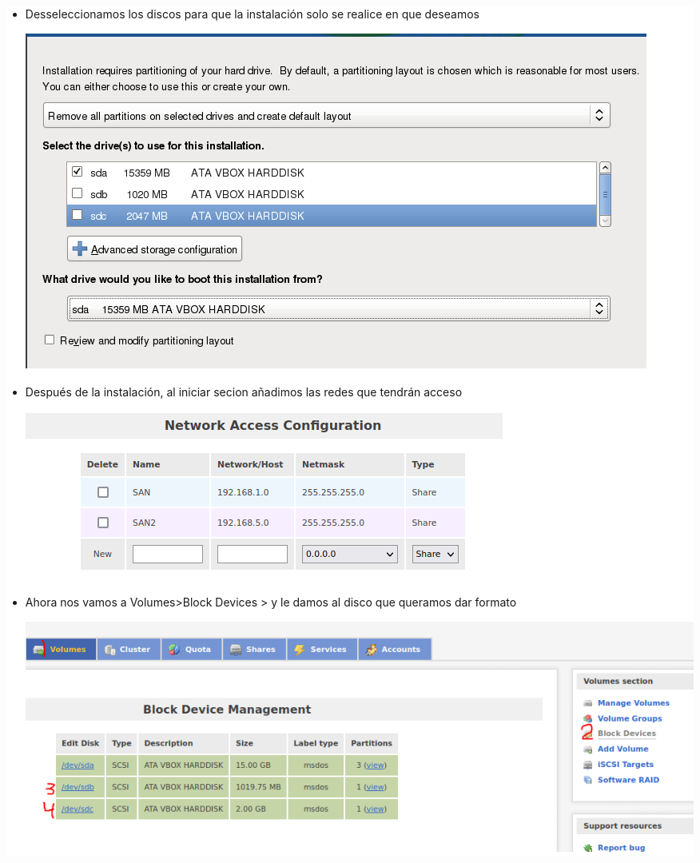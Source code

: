 
- Desseleccionamos los discos para que la instalación solo se realice en que deseamos

    ![exWind](https://github.com/ajaicac/Seguridad/blob/main/img/tema2/22/3.PNG)


- Después de la instalación, al iniciar  secion añadimos las redes que tendrán acceso

    ![exWind](https://github.com/ajaicac/Seguridad/blob/main/img/tema2/22/4.PNG)

 
- Ahora nos vamos a Volumes>Block Devices > y le damos al disco que queramos dar formato

    ![exWind](https://github.com/ajaicac/Seguridad/blob/main/img/tema2/22/5.PNG)
